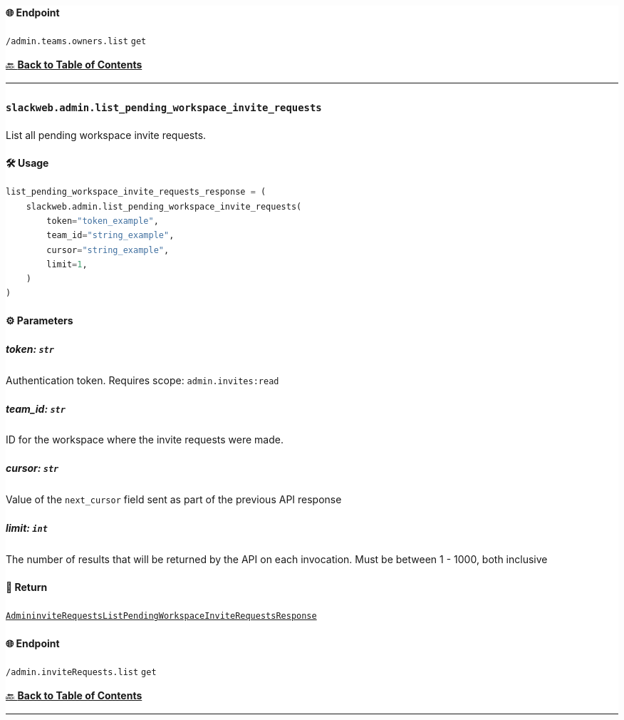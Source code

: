 #### 🌐 Endpoint<a id="🌐-endpoint"></a>

`/admin.teams.owners.list` `get`

[🔙 **Back to Table of Contents**](#table-of-contents)

---

### `slackweb.admin.list_pending_workspace_invite_requests`<a id="slackwebadminlist_pending_workspace_invite_requests"></a>

List all pending workspace invite requests.

#### 🛠️ Usage<a id="🛠️-usage"></a>

```python
list_pending_workspace_invite_requests_response = (
    slackweb.admin.list_pending_workspace_invite_requests(
        token="token_example",
        team_id="string_example",
        cursor="string_example",
        limit=1,
    )
)
```

#### ⚙️ Parameters<a id="⚙️-parameters"></a>

##### token: `str`<a id="token-str"></a>

Authentication token. Requires scope: `admin.invites:read`

##### team_id: `str`<a id="team_id-str"></a>

ID for the workspace where the invite requests were made.

##### cursor: `str`<a id="cursor-str"></a>

Value of the `next_cursor` field sent as part of the previous API response

##### limit: `int`<a id="limit-int"></a>

The number of results that will be returned by the API on each invocation. Must be between 1 - 1000, both inclusive

#### 🔄 Return<a id="🔄-return"></a>

[`AdmininviteRequestsListPendingWorkspaceInviteRequestsResponse`](./slack_web_python_sdk/pydantic/admininvite_requests_list_pending_workspace_invite_requests_response.py)

#### 🌐 Endpoint<a id="🌐-endpoint"></a>

`/admin.inviteRequests.list` `get`

[🔙 **Back to Table of Contents**](#table-of-contents)

---